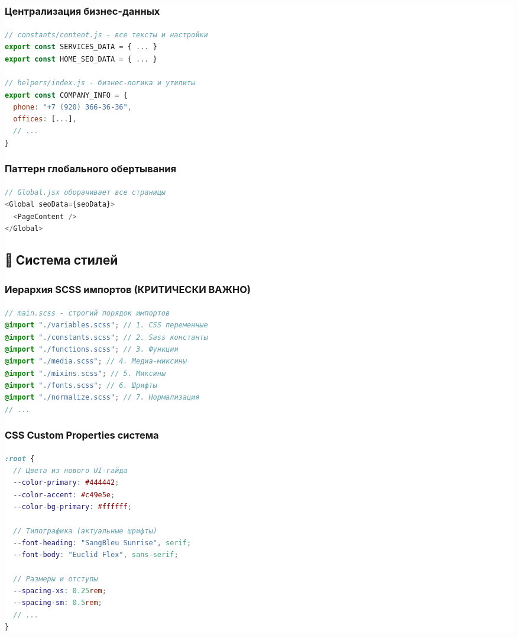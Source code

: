 ### Централизация бизнес-данных

```javascript
// constants/content.js - все тексты и настройки
export const SERVICES_DATA = { ... }
export const HOME_SEO_DATA = { ... }

// helpers/index.js - бизнес-логика и утилиты
export const COMPANY_INFO = {
  phone: "+7 (920) 366-36-36",
  offices: [...],
  // ...
}
```

### Паттерн глобального обертывания

```javascript
// Global.jsx оборачивает все страницы
<Global seoData={seoData}>
  <PageContent />
</Global>
```

## 🎨 Система стилей

### Иерархия SCSS импортов (КРИТИЧЕСКИ ВАЖНО)

```scss
// main.scss - строгий порядок импортов
@import "./variables.scss"; // 1. CSS переменные
@import "./constants.scss"; // 2. Sass константы
@import "./functions.scss"; // 3. Функции
@import "./media.scss"; // 4. Медиа-миксины
@import "./mixins.scss"; // 5. Миксины
@import "./fonts.scss"; // 6. Шрифты
@import "./normalize.scss"; // 7. Нормализация
// ...
```

### CSS Custom Properties система

```scss
:root {
  // Цвета из нового UI-гайда
  --color-primary: #444442;
  --color-accent: #c49e5e;
  --color-bg-primary: #ffffff;

  // Типографика (актуальные шрифты)
  --font-heading: "SangBleu Sunrise", serif;
  --font-body: "Euclid Flex", sans-serif;

  // Размеры и отступы
  --spacing-xs: 0.25rem;
  --spacing-sm: 0.5rem;
  // ...
}
```
